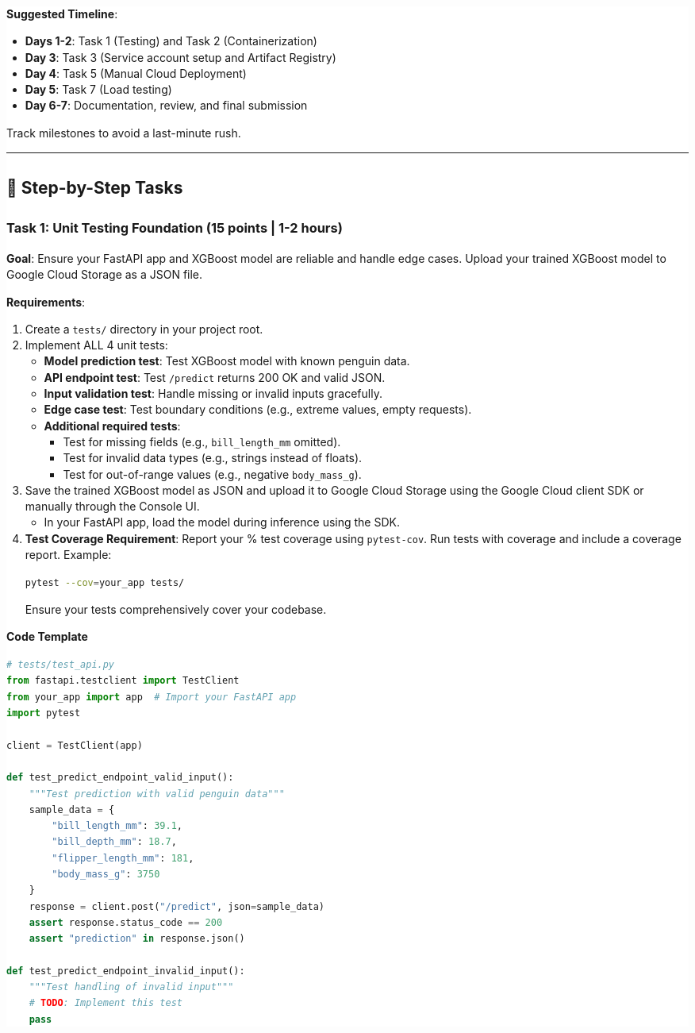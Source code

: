 **Suggested Timeline**:
- **Days 1-2**: Task 1 (Testing) and Task 2 (Containerization)
- **Day 3**: Task 3 (Service account setup and Artifact Registry)
- **Day 4**: Task 5 (Manual Cloud Deployment)
- **Day 5**: Task 7 (Load testing)
- **Day 6-7**: Documentation, review, and final submission

Track milestones to avoid a last-minute rush.

---

## 📝 Step-by-Step Tasks

### Task 1: Unit Testing Foundation (15 points | 1-2 hours)
**Goal**: Ensure your FastAPI app and XGBoost model are reliable and handle edge cases. Upload your trained XGBoost model to Google Cloud Storage as a JSON file.

**Requirements**:
1. Create a `tests/` directory in your project root.
2. Implement ALL 4 unit tests:
    - **Model prediction test**: Test XGBoost model with known penguin data.
    - **API endpoint test**: Test `/predict` returns 200 OK and valid JSON.
    - **Input validation test**: Handle missing or invalid inputs gracefully.
    - **Edge case test**: Test boundary conditions (e.g., extreme values, empty requests).
    - **Additional required tests**:
        - Test for missing fields (e.g., `bill_length_mm` omitted).
        - Test for invalid data types (e.g., strings instead of floats).
        - Test for out-of-range values (e.g., negative `body_mass_g`).
3. Save the trained XGBoost model as JSON and upload it to Google Cloud Storage using the Google Cloud client SDK or manually through the Console UI.
    - In your FastAPI app, load the model during inference using the SDK.
4. **Test Coverage Requirement**: Report your % test coverage using `pytest-cov`. Run tests with coverage and include a coverage report. Example:
    ```bash
    pytest --cov=your_app tests/
    ```
    Ensure your tests comprehensively cover your codebase.

**Code Template**
```python
# tests/test_api.py
from fastapi.testclient import TestClient
from your_app import app  # Import your FastAPI app
import pytest

client = TestClient(app)

def test_predict_endpoint_valid_input():
    """Test prediction with valid penguin data"""
    sample_data = {
        "bill_length_mm": 39.1,
        "bill_depth_mm": 18.7,
        "flipper_length_mm": 181,
        "body_mass_g": 3750
    }
    response = client.post("/predict", json=sample_data)
    assert response.status_code == 200
    assert "prediction" in response.json()

def test_predict_endpoint_invalid_input():
    """Test handling of invalid input"""
    # TODO: Implement this test
    pass

```